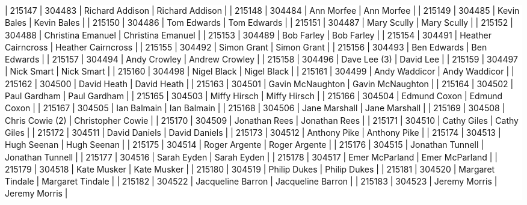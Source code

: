 | 215147 | 304483 | Richard Addison | Richard Addison |
| 215148 | 304484 | Ann Morfee | Ann Morfee |
| 215149 | 304485 | Kevin Bales | Kevin Bales |
| 215150 | 304486 | Tom Edwards | Tom Edwards |
| 215151 | 304487 | Mary Scully | Mary Scully |
| 215152 | 304488 | Christina Emanuel | Christina Emanuel |
| 215153 | 304489 | Bob Farley | Bob Farley |
| 215154 | 304491 | Heather Cairncross | Heather Cairncross |
| 215155 | 304492 | Simon Grant | Simon Grant |
| 215156 | 304493 | Ben Edwards | Ben Edwards |
| 215157 | 304494 | Andy Crowley | Andrew Crowley |
| 215158 | 304496 | Dave Lee (3) | David Lee |
| 215159 | 304497 | Nick Smart | Nick Smart |
| 215160 | 304498 | Nigel Black | Nigel Black |
| 215161 | 304499 | Andy Waddicor | Andy Waddicor |
| 215162 | 304500 | David Heath | David Heath |
| 215163 | 304501 | Gavin McNaughton | Gavin McNaughton |
| 215164 | 304502 | Paul Gardham | Paul Gardham |
| 215165 | 304503 | Miffy Hirsch | Miffy Hirsch |
| 215166 | 304504 | Edmund Coxon | Edmund Coxon |
| 215167 | 304505 | Ian Balmain | Ian Balmain |
| 215168 | 304506 | Jane Marshall | Jane Marshall |
| 215169 | 304508 | Chris Cowie (2) | Christopher Cowie |
| 215170 | 304509 | Jonathan Rees | Jonathan Rees |
| 215171 | 304510 | Cathy Giles | Cathy Giles |
| 215172 | 304511 | David Daniels | David Daniels |
| 215173 | 304512 | Anthony Pike | Anthony Pike |
| 215174 | 304513 | Hugh Seenan | Hugh Seenan |
| 215175 | 304514 | Roger Argente | Roger Argente |
| 215176 | 304515 | Jonathan Tunnell | Jonathan Tunnell |
| 215177 | 304516 | Sarah Eyden | Sarah Eyden |
| 215178 | 304517 | Emer McParland | Emer McParland |
| 215179 | 304518 | Kate Musker | Kate Musker |
| 215180 | 304519 | Philip Dukes | Philip Dukes |
| 215181 | 304520 | Margaret Tindale | Margaret Tindale |
| 215182 | 304522 | Jacqueline Barron | Jacqueline Barron |
| 215183 | 304523 | Jeremy Morris | Jeremy Morris |